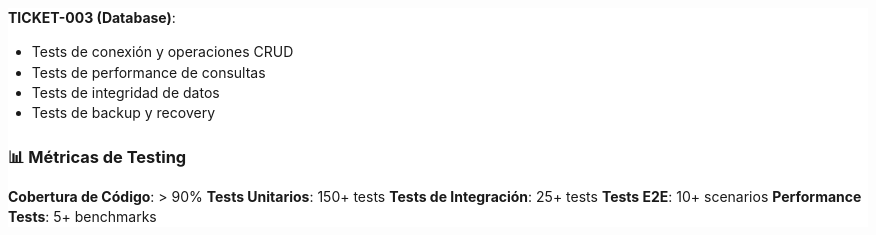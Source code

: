 **TICKET-003 (Database)**:
- Tests de conexión y operaciones CRUD
- Tests de performance de consultas
- Tests de integridad de datos
- Tests de backup y recovery

### **📊 Métricas de Testing**

**Cobertura de Código**: > 90%
**Tests Unitarios**: 150+ tests
**Tests de Integración**: 25+ tests
**Tests E2E**: 10+ scenarios
**Performance Tests**: 5+ benchmarks

